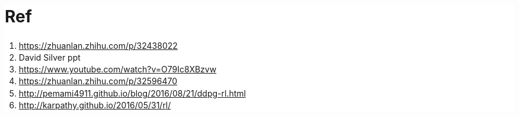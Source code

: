 ```python

```

# Ref

1. <https://zhuanlan.zhihu.com/p/32438022>
2. David Silver ppt
3. https://www.youtube.com/watch?v=O79Ic8XBzvw 
4. https://zhuanlan.zhihu.com/p/32596470
5. http://pemami4911.github.io/blog/2016/08/21/ddpg-rl.html
6. http://karpathy.github.io/2016/05/31/rl/



